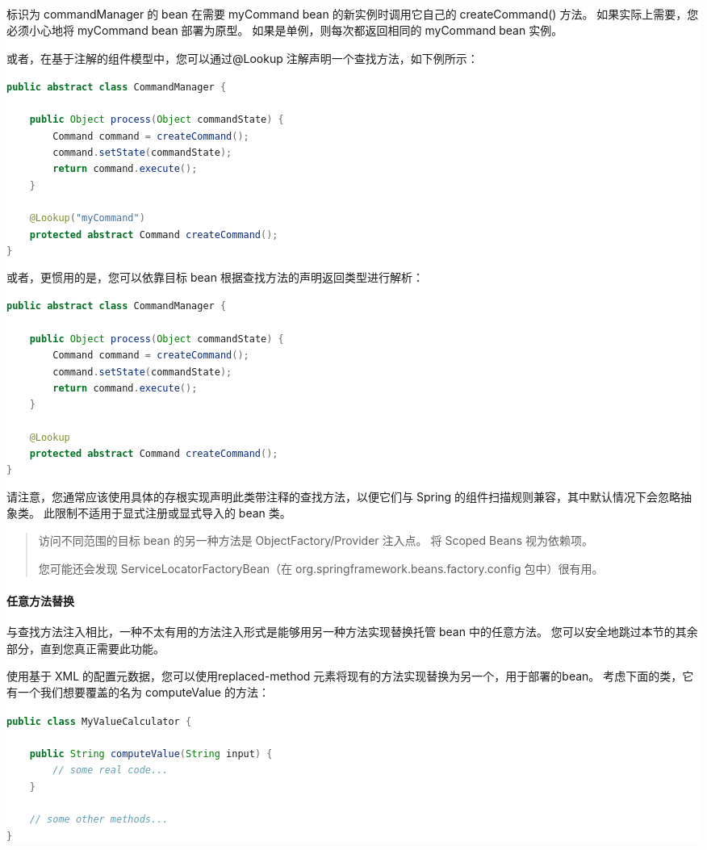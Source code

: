标识为 commandManager 的 bean 在需要 myCommand bean 的新实例时调用它自己的 createCommand() 方法。 如果实际上需要，您必须小心地将 myCommand bean 部署为原型。 如果是单例，则每次都返回相同的 myCommand bean 实例。

或者，在基于注解的组件模型中，您可以通过@Lookup 注解声明一个查找方法，如下例所示：

```java
public abstract class CommandManager {

    public Object process(Object commandState) {
        Command command = createCommand();
        command.setState(commandState);
        return command.execute();
    }

    @Lookup("myCommand")
    protected abstract Command createCommand();
}
```

或者，更惯用的是，您可以依靠目标 bean 根据查找方法的声明返回类型进行解析：

```java
public abstract class CommandManager {

    public Object process(Object commandState) {
        Command command = createCommand();
        command.setState(commandState);
        return command.execute();
    }

    @Lookup
    protected abstract Command createCommand();
}
```

请注意，您通常应该使用具体的存根实现声明此类带注释的查找方法，以便它们与 Spring 的组件扫描规则兼容，其中默认情况下会忽略抽象类。 此限制不适用于显式注册或显式导入的 bean 类。

> 访问不同范围的目标 bean 的另一种方法是 ObjectFactory/Provider 注入点。 将 Scoped Beans 视为依赖项。
>
> 您可能还会发现 ServiceLocatorFactoryBean（在 org.springframework.beans.factory.config 包中）很有用。

#### 任意方法替换

与查找方法注入相比，一种不太有用的方法注入形式是能够用另一种方法实现替换托管 bean 中的任意方法。 您可以安全地跳过本节的其余部分，直到您真正需要此功能。

使用基于 XML 的配置元数据，您可以使用replaced-method 元素将现有的方法实现替换为另一个，用于部署的bean。 考虑下面的类，它有一个我们想要覆盖的名为 computeValue 的方法：

```java
public class MyValueCalculator {

    public String computeValue(String input) {
        // some real code...
    }

    // some other methods...
}
```
